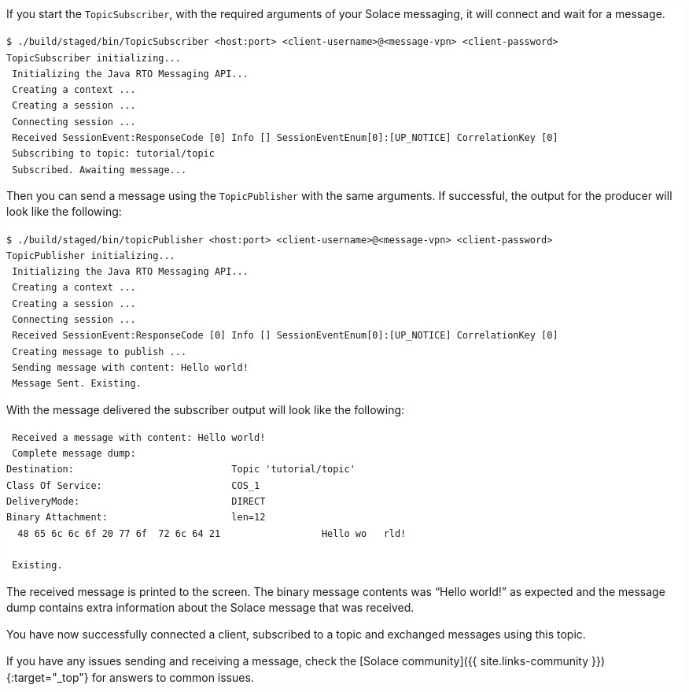 If you start the `TopicSubscriber`, with the required arguments of your Solace messaging, it will connect and wait for a message.

```
$ ./build/staged/bin/TopicSubscriber <host:port> <client-username>@<message-vpn> <client-password>
TopicSubscriber initializing...
 Initializing the Java RTO Messaging API...
 Creating a context ...
 Creating a session ...
 Connecting session ...
 Received SessionEvent:ResponseCode [0] Info [] SessionEventEnum[0]:[UP_NOTICE] CorrelationKey [0]
 Subscribing to topic: tutorial/topic
 Subscribed. Awaiting message...
```

Then you can send a message using the `TopicPublisher` with the same arguments. If successful, the output for the producer will look like the following:

```
$ ./build/staged/bin/topicPublisher <host:port> <client-username>@<message-vpn> <client-password>
TopicPublisher initializing...
 Initializing the Java RTO Messaging API...
 Creating a context ...
 Creating a session ...
 Connecting session ...
 Received SessionEvent:ResponseCode [0] Info [] SessionEventEnum[0]:[UP_NOTICE] CorrelationKey [0]
 Creating message to publish ...
 Sending message with content: Hello world!
 Message Sent. Existing.
```

With the message delivered the subscriber output will look like the following:

```
 Received a message with content: Hello world!
 Complete message dump:
Destination:                            Topic 'tutorial/topic'
Class Of Service:                       COS_1
DeliveryMode:                           DIRECT
Binary Attachment:                      len=12
  48 65 6c 6c 6f 20 77 6f  72 6c 64 21                  Hello wo   rld!

 Existing.
```

The received message is printed to the screen. The binary message contents was “Hello world!” as expected and the message dump contains extra information about the Solace message that was received.

You have now successfully connected a client, subscribed to a topic and exchanged messages using this topic.

If you have any issues sending and receiving a message, check the [Solace community]({{ site.links-community }}){:target="_top"} for answers to common issues.
